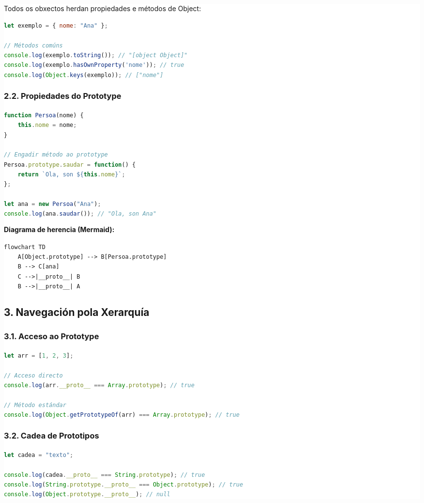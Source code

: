 Todos os obxectos herdan propiedades e métodos de Object:

```javascript
let exemplo = { nome: "Ana" };

// Métodos comúns
console.log(exemplo.toString()); // "[object Object]"
console.log(exemplo.hasOwnProperty('nome')); // true
console.log(Object.keys(exemplo)); // ["nome"]
```

### **2.2. Propiedades do Prototype**

```javascript
function Persoa(nome) {
    this.nome = nome;
}

// Engadir método ao prototype
Persoa.prototype.saudar = function() {
    return `Ola, son ${this.nome}`;
};

let ana = new Persoa("Ana");
console.log(ana.saudar()); // "Ola, son Ana"
```

**Diagrama de herencia (Mermaid):**
```mermaid
flowchart TD
    A[Object.prototype] --> B[Persoa.prototype]
    B --> C[ana]
    C -->|__proto__| B
    B -->|__proto__| A
```

## **3. Navegación pola Xerarquía**

### **3.1. Acceso ao Prototype**

```javascript
let arr = [1, 2, 3];

// Acceso directo
console.log(arr.__proto__ === Array.prototype); // true

// Método estándar
console.log(Object.getPrototypeOf(arr) === Array.prototype); // true
```

### **3.2. Cadea de Prototipos**

```javascript
let cadea = "texto";

console.log(cadea.__proto__ === String.prototype); // true
console.log(String.prototype.__proto__ === Object.prototype); // true
console.log(Object.prototype.__proto__); // null
```
